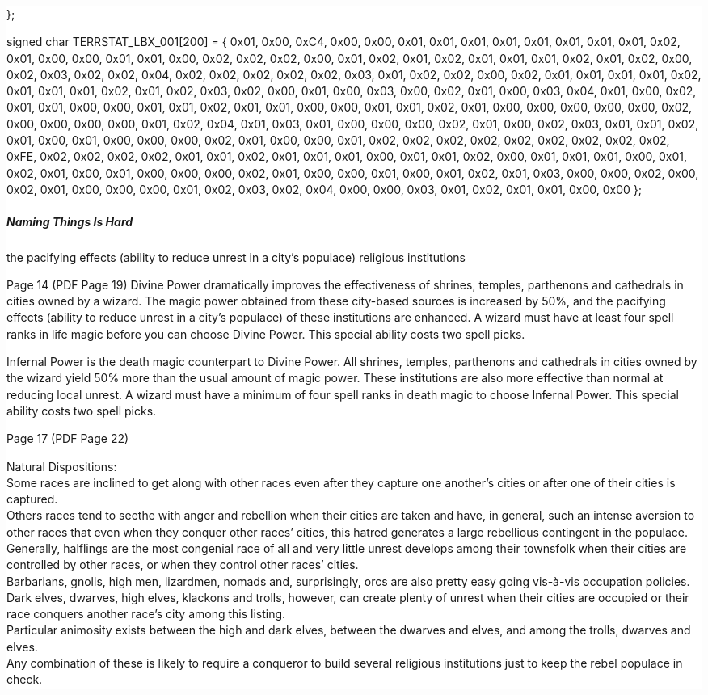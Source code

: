 };


signed char TERRSTAT_LBX_001[200] =
{
	0x01, 0x00, 0xC4, 0x00, 
	0x00, 0x01, 0x01, 0x01, 0x01, 0x01, 0x01, 0x01, 0x01, 0x02, 0x01, 0x00, 0x00, 0x01, 
	0x01, 0x00, 0x02, 0x02, 0x02, 0x00, 0x01, 0x02, 0x01, 0x02, 0x01, 0x01, 0x01, 0x02, 
	0x01, 0x02, 0x00, 0x02, 0x03, 0x02, 0x02, 0x04, 0x02, 0x02, 0x02, 0x02, 0x02, 0x03, 
	0x01, 0x02, 0x02, 0x00, 0x02, 0x01, 0x01, 0x01, 0x01, 0x02, 0x01, 0x01, 0x01, 0x02,
	0x01, 0x02, 0x03, 0x02, 0x00, 0x01, 0x00, 0x03, 0x00, 0x02, 0x01, 0x00, 0x03, 0x04, 
	0x01, 0x00, 0x02, 0x01, 0x01, 0x00, 0x00, 0x01, 0x01, 0x02, 0x01, 0x01, 0x00, 0x00, 
	0x01, 0x01, 0x02, 0x01, 0x00, 0x00, 0x00, 0x00, 0x00, 0x02, 0x00, 0x00, 0x00, 0x00, 
	0x01, 0x02, 0x04, 0x01, 0x03, 0x01, 0x00, 0x00, 0x00, 0x02, 0x01, 0x00, 0x02, 0x03, 
	0x01, 0x01, 0x02, 0x01, 0x00, 0x01, 0x00, 0x00, 0x00, 0x02, 0x01, 0x00, 0x00, 0x01, 
	0x02, 0x02, 0x02, 0x02, 0x02, 0x02, 0x02, 0x02, 0x02, 0xFE, 0x02, 0x02, 0x02, 0x02,
	0x01, 0x01, 0x02, 0x01, 0x01, 0x01, 0x00, 0x01, 0x01, 0x02, 0x00, 0x01, 0x01, 0x01, 
	0x00, 0x01, 0x02, 0x01, 0x00, 0x01, 0x00, 0x00, 0x00, 0x02, 0x01, 0x00, 0x00, 0x01, 
	0x00, 0x01, 0x02, 0x01, 0x03, 0x00, 0x00, 0x02, 0x00, 0x02, 0x01, 0x00, 0x00, 0x00, 
	0x01, 0x02, 0x03, 0x02, 0x04, 0x00,	0x00, 0x03, 0x01, 0x02, 0x01, 0x01, 0x00, 0x00
};





##### Naming Things Is Hard

the pacifying effects (ability to reduce unrest in a city’s populace)
religious institutions



Page 14  (PDF Page 19)
Divine Power dramatically improves the effectiveness of shrines,
temples, parthenons and cathedrals in cities owned by a wizard.
The magic power obtained from these city-based sources is
increased by 50%, and the pacifying effects (ability to reduce unrest
in a city’s populace) of these institutions are enhanced. A wizard
must have at least four spell ranks in life magic before you can
choose Divine Power. This special ability costs two spell picks.

Infernal Power is the death magic counterpart to Divine Power. All
shrines, temples, parthenons and cathedrals in cities owned by the
wizard yield 50% more than the usual amount of magic power.
These institutions are also more effective than normal at reducing
local unrest. A wizard must have a minimum of four spell ranks in
death magic to choose Infernal Power. This special ability costs two
spell picks.


Page 17  (PDF Page 22)

Natural Dispositions:  
Some races are inclined to get along with other races even after they capture one another’s cities or after one of their cities is captured.  
Others races tend to seethe with anger and rebellion when their cities are taken and have, in general, such an intense aversion to other races that even when they conquer other races’ cities, this hatred generates a large rebellious contingent in the populace.  
Generally, halflings are the most congenial race of all and very little unrest develops among their townsfolk when their cities are controlled by other races, or when they control other races’ cities.  
Barbarians, gnolls, high men, lizardmen, nomads and, surprisingly, orcs are also pretty easy going vis-à-vis occupation policies.  
Dark elves, dwarves, high elves, klackons and trolls, however, can create plenty of unrest when their cities are occupied or their race conquers another race’s city among this listing.  
Particular animosity exists between the high and dark elves, between the dwarves and elves, and among the trolls, dwarves and elves.  
Any combination of these is likely to require a conqueror to build several religious institutions just to keep the rebel populace in check.  